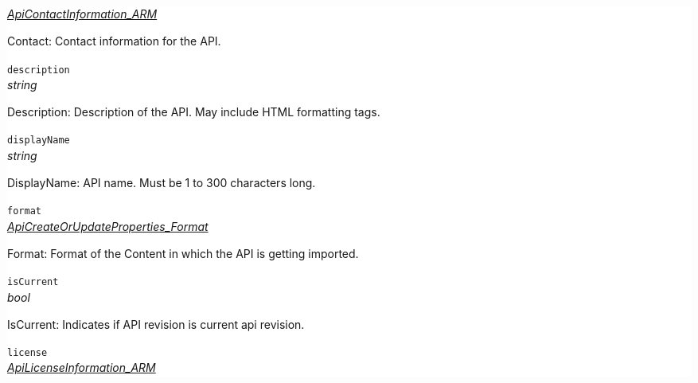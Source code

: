 <em>
<a href="#apimanagement.azure.com/v1api20220801.ApiContactInformation_ARM">
ApiContactInformation_ARM
</a>
</em>
</td>
<td>
<p>Contact: Contact information for the API.</p>
</td>
</tr>
<tr>
<td>
<code>description</code><br/>
<em>
string
</em>
</td>
<td>
<p>Description: Description of the API. May include HTML formatting tags.</p>
</td>
</tr>
<tr>
<td>
<code>displayName</code><br/>
<em>
string
</em>
</td>
<td>
<p>DisplayName: API name. Must be 1 to 300 characters long.</p>
</td>
</tr>
<tr>
<td>
<code>format</code><br/>
<em>
<a href="#apimanagement.azure.com/v1api20220801.ApiCreateOrUpdateProperties_Format">
ApiCreateOrUpdateProperties_Format
</a>
</em>
</td>
<td>
<p>Format: Format of the Content in which the API is getting imported.</p>
</td>
</tr>
<tr>
<td>
<code>isCurrent</code><br/>
<em>
bool
</em>
</td>
<td>
<p>IsCurrent: Indicates if API revision is current api revision.</p>
</td>
</tr>
<tr>
<td>
<code>license</code><br/>
<em>
<a href="#apimanagement.azure.com/v1api20220801.ApiLicenseInformation_ARM">
ApiLicenseInformation_ARM
</a>
</em>